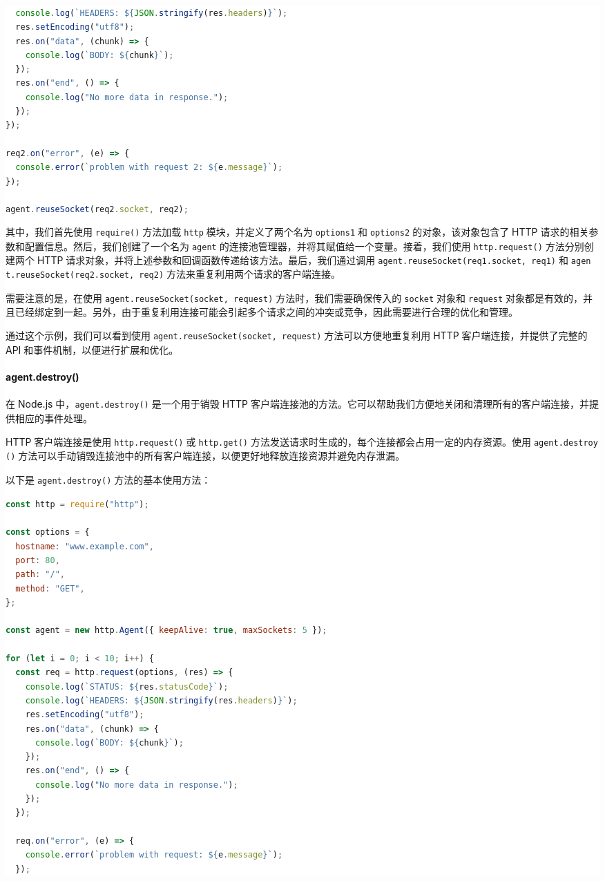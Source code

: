 ```javascript
  console.log(`HEADERS: ${JSON.stringify(res.headers)}`);
  res.setEncoding("utf8");
  res.on("data", (chunk) => {
    console.log(`BODY: ${chunk}`);
  });
  res.on("end", () => {
    console.log("No more data in response.");
  });
});

req2.on("error", (e) => {
  console.error(`problem with request 2: ${e.message}`);
});

agent.reuseSocket(req2.socket, req2);
```

其中，我们首先使用 `require()` 方法加载 `http` 模块，并定义了两个名为 `options1` 和 `options2` 的对象，该对象包含了 HTTP 请求的相关参数和配置信息。然后，我们创建了一个名为 `agent` 的连接池管理器，并将其赋值给一个变量。接着，我们使用 `http.request()` 方法分别创建两个 HTTP 请求对象，并将上述参数和回调函数传递给该方法。最后，我们通过调用 `agent.reuseSocket(req1.socket, req1)` 和 `agent.reuseSocket(req2.socket, req2)` 方法来重复利用两个请求的客户端连接。

需要注意的是，在使用 `agent.reuseSocket(socket, request)` 方法时，我们需要确保传入的 `socket` 对象和 `request` 对象都是有效的，并且已经绑定到一起。另外，由于重复利用连接可能会引起多个请求之间的冲突或竞争，因此需要进行合理的优化和管理。

通过这个示例，我们可以看到使用 `agent.reuseSocket(socket, request)` 方法可以方便地重复利用 HTTP 客户端连接，并提供了完整的 API 和事件机制，以便进行扩展和优化。

#### agent.destroy()

在 Node.js 中，`agent.destroy()` 是一个用于销毁 HTTP 客户端连接池的方法。它可以帮助我们方便地关闭和清理所有的客户端连接，并提供相应的事件处理。

HTTP 客户端连接是使用 `http.request()` 或 `http.get()` 方法发送请求时生成的，每个连接都会占用一定的内存资源。使用 `agent.destroy()` 方法可以手动销毁连接池中的所有客户端连接，以便更好地释放连接资源并避免内存泄漏。

以下是 `agent.destroy()` 方法的基本使用方法：

```javascript
const http = require("http");

const options = {
  hostname: "www.example.com",
  port: 80,
  path: "/",
  method: "GET",
};

const agent = new http.Agent({ keepAlive: true, maxSockets: 5 });

for (let i = 0; i < 10; i++) {
  const req = http.request(options, (res) => {
    console.log(`STATUS: ${res.statusCode}`);
    console.log(`HEADERS: ${JSON.stringify(res.headers)}`);
    res.setEncoding("utf8");
    res.on("data", (chunk) => {
      console.log(`BODY: ${chunk}`);
    });
    res.on("end", () => {
      console.log("No more data in response.");
    });
  });

  req.on("error", (e) => {
    console.error(`problem with request: ${e.message}`);
  });

```